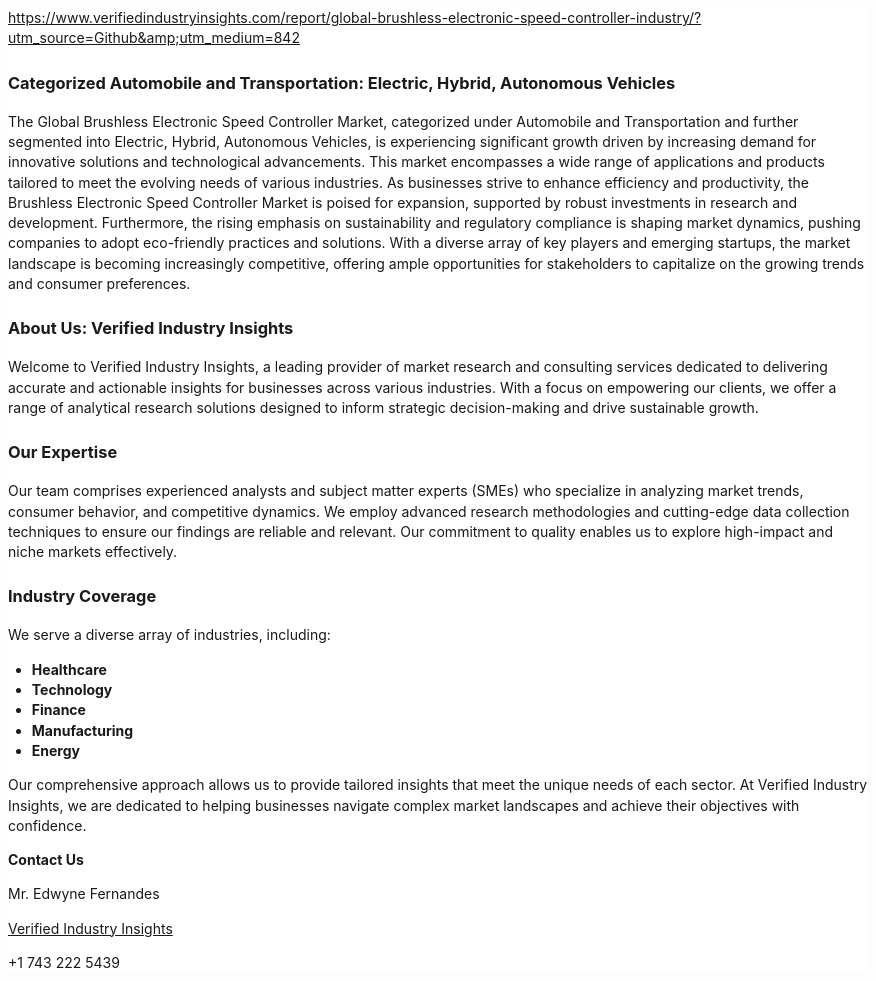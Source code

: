 </strong><a href="https://www.verifiedindustryinsights.com/report/global-brushless-electronic-speed-controller-industry/?utm_source=Github&amp;utm_medium=842">https://www.verifiedindustryinsights.com/report/global-brushless-electronic-speed-controller-industry/?utm_source=Github&amp;utm_medium=842</a>&nbsp;</p><h3>Categorized Automobile and Transportation: Electric, Hybrid, Autonomous Vehicles </h3><p>The Global Brushless Electronic Speed Controller Market, categorized under Automobile and Transportation and further segmented into Electric, Hybrid, Autonomous Vehicles, is experiencing significant growth driven by increasing demand for innovative solutions and technological advancements. This market encompasses a wide range of applications and products tailored to meet the evolving needs of various industries. As businesses strive to enhance efficiency and productivity, the Brushless Electronic Speed Controller Market is poised for expansion, supported by robust investments in research and development. Furthermore, the rising emphasis on sustainability and regulatory compliance is shaping market dynamics, pushing companies to adopt eco-friendly practices and solutions. With a diverse array of key players and emerging startups, the market landscape is becoming increasingly competitive, offering ample opportunities for stakeholders to capitalize on the growing trends and consumer preferences.</p><h3>About Us: Verified Industry Insights</h3><p>Welcome to Verified Industry Insights, a leading provider of market research and consulting services dedicated to delivering accurate and actionable insights for businesses across various industries. With a focus on empowering our clients, we offer a range of analytical research solutions designed to inform strategic decision-making and drive sustainable growth.</p><h3>Our Expertise</h3><p>Our team comprises experienced analysts and subject matter experts (SMEs) who specialize in analyzing market trends, consumer behavior, and competitive dynamics. We employ advanced research methodologies and cutting-edge data collection techniques to ensure our findings are reliable and relevant. Our commitment to quality enables us to explore high-impact and niche markets effectively.</p><h3>Industry Coverage</h3><p>We serve a diverse array of industries, including:</p><ul><li><strong>Healthcare</strong></li><li><strong>Technology</strong></li><li><strong>Finance</strong></li><li><strong>Manufacturing</strong></li><li><strong>Energy</strong></li></ul><p>Our comprehensive approach allows us to provide tailored insights that meet the unique needs of each sector. At Verified Industry Insights, we are dedicated to helping businesses navigate complex market landscapes and achieve their objectives with confidence.</p><p><strong>Contact Us</strong></p><p>Mr. Edwyne Fernandes</p><p><a href="https://www.verifiedindustryinsights.com/">Verified Industry Insights</a></p><p>+1 743 222 5439</p>
